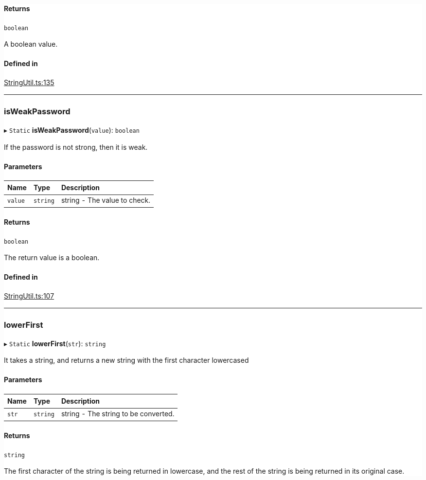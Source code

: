 #### Returns

`boolean`

A boolean value.

#### Defined in

[StringUtil.ts:135](https://github.com/roteKlaue/SussyUtilMadeByMe/blob/d057c7a/src/Classes/StringUtil.ts#L135)

___

### isWeakPassword

▸ `Static` **isWeakPassword**(`value`): `boolean`

If the password is not strong, then it is weak.

#### Parameters

| Name | Type | Description |
| :------ | :------ | :------ |
| `value` | `string` | string - The value to check. |

#### Returns

`boolean`

The return value is a boolean.

#### Defined in

[StringUtil.ts:107](https://github.com/roteKlaue/SussyUtilMadeByMe/blob/d057c7a/src/Classes/StringUtil.ts#L107)

___

### lowerFirst

▸ `Static` **lowerFirst**(`str`): `string`

It takes a string, and returns a new string with the first character lowercased

#### Parameters

| Name | Type | Description |
| :------ | :------ | :------ |
| `str` | `string` | string - The string to be converted. |

#### Returns

`string`

The first character of the string is being returned in lowercase, and the rest of the
string is being returned in its original case.
